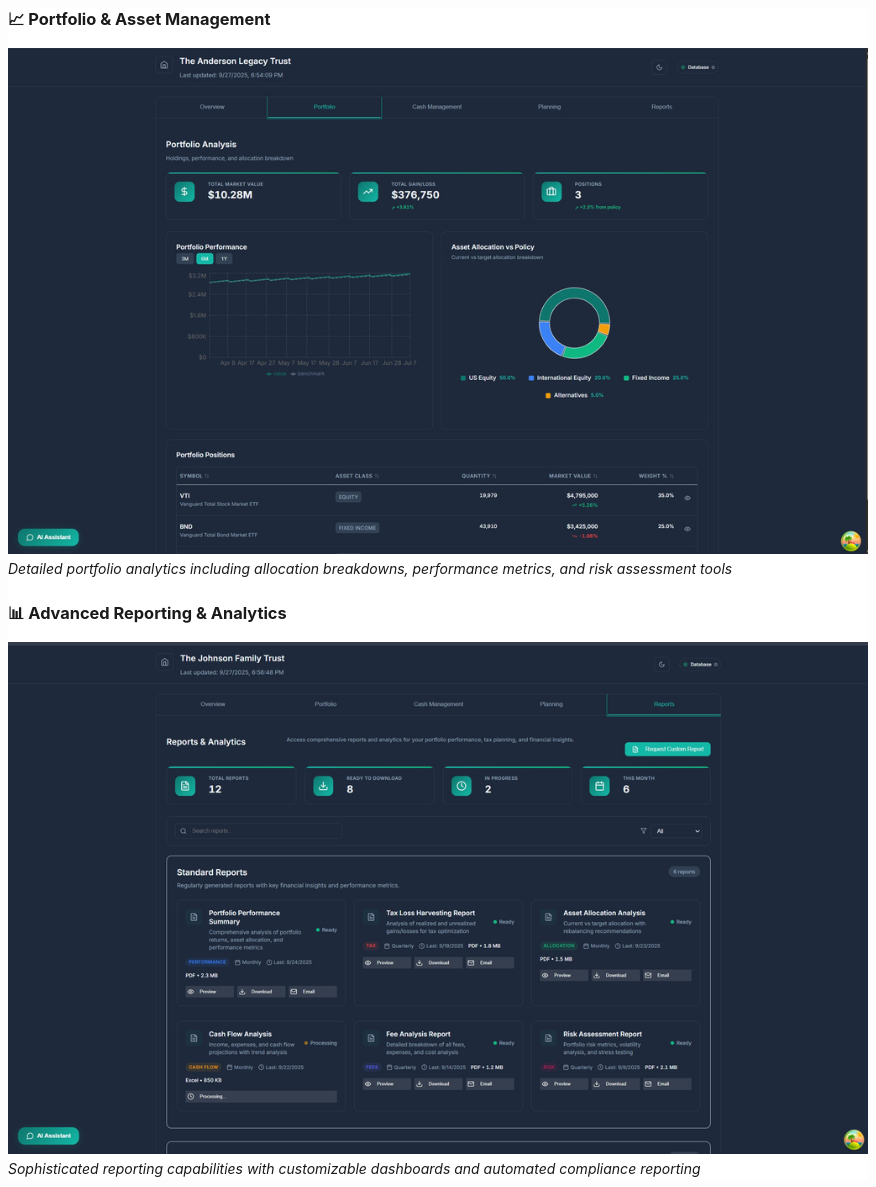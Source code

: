 ### 📈 Portfolio & Asset Management
![Portfolio Management](docs/images/Portfolio.jpg)
*Detailed portfolio analytics including allocation breakdowns, performance metrics, and risk assessment tools*

### 📊 Advanced Reporting & Analytics
![Reports Dashboard](docs/images/Reports.jpg)
*Sophisticated reporting capabilities with customizable dashboards and automated compliance reporting*
